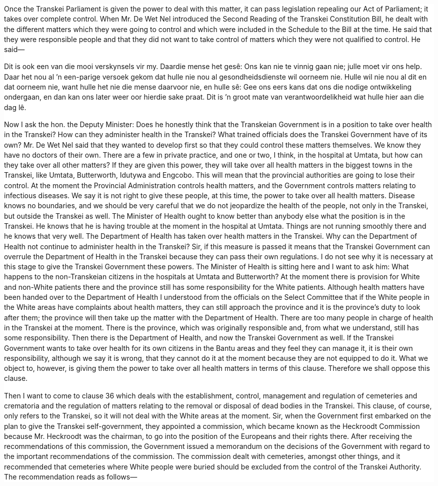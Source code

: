 <p>Once the Transkei Parliament is given the power to deal with this matter, it can pass legislation repealing our Act of Parliament; it takes over complete control. When Mr. De Wet Nel introduced the Second Reading of the Transkei Constitution Bill, he dealt with the different matters which they were going to control and which were included in the Schedule to the Bill at the time. He said that they were responsible people and that they did not want to take control of matters which they were not qualified to control. He said&#x2014;</p>

<block name="quote">Dit is ook een van die mooi verskynsels vir my. Daardie mense het ges&#x00EA;: Ons kan nie te vinnig gaan nie; julle moet vir ons help. Daar het nou al &#x2019;n een-parige versoek gekom dat hulle nie nou al gesondheidsdienste wil oorneem nie. Hulle wil nie nou al dit en dat oorneem nie, want hulle het nie die mense daarvoor nie, en hulle s&#x00EA;: Gee ons eers kans dat ons die nodige ontwikkeling ondergaan, en dan kan ons later weer oor hierdie sake praat. Dit is &#x2019;n groot mate van verantwoordelikheid wat hulle hier aan die dag l&#x00EA;.</block>

<p>Now I ask the hon. the Deputy Minister: Does he honestly think that the Transkeian Government is in a position to take over health in the Transkei&#x003F; How can they administer health in the Transkei&#x003F; What trained officials does the Transkei Government have of its own&#x003F; Mr. De Wet Nel said that they wanted to develop first so that they could control these matters themselves. We know they have no doctors of their own. There are a few in private practice, and one or two, I think, in the hospital at Umtata, but how can they take over all other matters&#x003F; If they are given this power, they will take over all health matters in the biggest towns in the Transkei, like Umtata, Butterworth, Idutywa and Engcobo. This will mean that the provincial authorities are going to lose their control. At the moment the Provincial Administration controls health matters, and the Government controls matters relating to infectious diseases. We say it is not right to give these people, at this time, the power to take over all health matters. Disease knows no boundaries, and we should be very careful that we do not jeopardize the health of the people, not only in the Transkei, but outside the Transkei as well. The Minister of Health ought to know better than anybody else what the position is in the Transkei. He knows that he is having trouble at the moment in the hospital at Umtata. Things are not running smoothly there and he knows that very well. The Department of Health has taken over health matters in the Transkei. Why can the Department of Health not continue to administer health in the Transkei&#x003F; Sir, if this measure is passed it means that the Transkei Government can overrule the Department of Health in the Transkei because they can pass their own regulations. I do not see why it is necessary at this stage to give the Transkei Government these powers. The Minister of Health is sitting here and I want to ask him: What happens to the non-Transkeian citizens in the hospitals at Umtata and Butterworth&#x003F; At the moment there is provision for White and non-White patients there and the province still has some responsibility for the White patients. Although health matters have been handed over to the Department of Health I understood from the officials on the Select Committee that if the White people in the White areas have complaints about health matters, they can still approach the province and it is the province&#x2019;s duty to look after them; the province will then take up the matter with the Department of Health. There are too many people in charge of health in the Transkei at the moment. There is the province, which was originally responsible and, from what we understand, still has some responsibility. Then there is the Department of Health, and now the Transkei Government as well. If the Transkei Government wants to take over health for its own citizens in the Bantu areas and they feel they can manage it, it is their own responsibility, although we say it is wrong, that they cannot do it at the moment because they are not equipped to do it. What we object to, however, is giving them the power to take over all health matters in terms of this clause. Therefore we shall oppose this clause.</p>

<p>Then I want to come to clause 36 which deals with the establishment, control, management and regulation of cemeteries and crematoria and the regulation of matters <span class="col_3663-3664" refersTo="page_0294"/>relating to the removal or disposal of dead bodies in the Transkei. This clause, of course, only refers to the Transkei, so it will not deal with the White areas at the moment. Sir, when the Government first embarked on the plan to give the Transkei self-government, they appointed a commission, which became known as the Heckroodt Commission because Mr. Heckroodt was the chairman, to go into the position of the Europeans and their rights there. After receiving the recommendations of this commission, the Government issued a memorandum on the decisions of the Government with regard to the important recommendations of the commission. The commission dealt with cemeteries, amongst other things, and it recommended that cemeteries where White people were buried should be excluded from the control of the Transkei Authority. The recommendation reads as follows&#x2014;</p>
